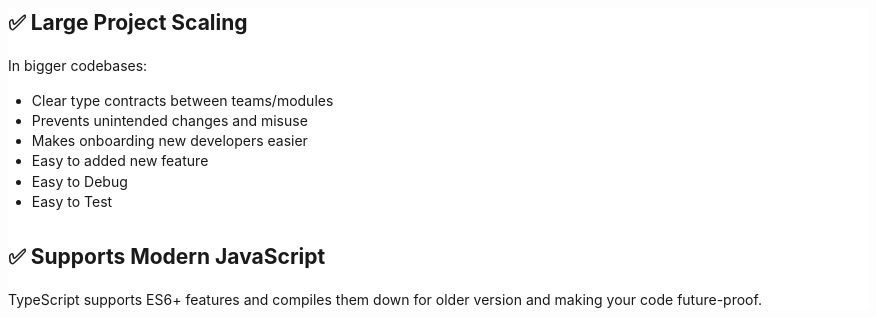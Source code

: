 ## ✅  Large Project Scaling
In bigger codebases:

- Clear type contracts between teams/modules
- Prevents unintended changes and misuse
- Makes onboarding new developers easier
- Easy to added new feature 
- Easy to Debug 
- Easy to Test

## ✅ Supports Modern JavaScript
TypeScript supports ES6+ features and compiles them down for older version and making your code future-proof.